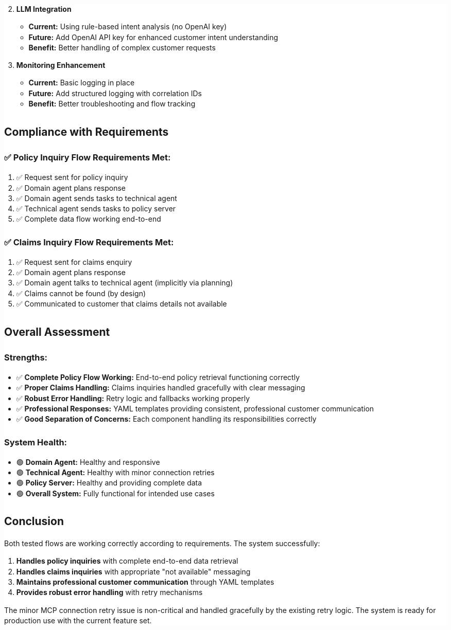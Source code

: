 2. **LLM Integration**
   - **Current:** Using rule-based intent analysis (no OpenAI key)
   - **Future:** Add OpenAI API key for enhanced customer intent understanding
   - **Benefit:** Better handling of complex customer requests

3. **Monitoring Enhancement**
   - **Current:** Basic logging in place
   - **Future:** Add structured logging with correlation IDs
   - **Benefit:** Better troubleshooting and flow tracking

## Compliance with Requirements

### ✅ Policy Inquiry Flow Requirements Met:
1. ✅ Request sent for policy inquiry
2. ✅ Domain agent plans response
3. ✅ Domain agent sends tasks to technical agent
4. ✅ Technical agent sends tasks to policy server
5. ✅ Complete data flow working end-to-end

### ✅ Claims Inquiry Flow Requirements Met:
1. ✅ Request sent for claims enquiry
2. ✅ Domain agent plans response
3. ✅ Domain agent talks to technical agent (implicitly via planning)
4. ✅ Claims cannot be found (by design)
5. ✅ Communicated to customer that claims details not available

## Overall Assessment

### Strengths:
- ✅ **Complete Policy Flow Working:** End-to-end policy retrieval functioning correctly
- ✅ **Proper Claims Handling:** Claims inquiries handled gracefully with clear messaging
- ✅ **Robust Error Handling:** Retry logic and fallbacks working properly
- ✅ **Professional Responses:** YAML templates providing consistent, professional customer communication
- ✅ **Good Separation of Concerns:** Each component handling its responsibilities correctly

### System Health:
- 🟢 **Domain Agent:** Healthy and responsive
- 🟢 **Technical Agent:** Healthy with minor connection retries
- 🟢 **Policy Server:** Healthy and providing complete data
- 🟢 **Overall System:** Fully functional for intended use cases

## Conclusion

Both tested flows are working correctly according to requirements. The system successfully:

1. **Handles policy inquiries** with complete end-to-end data retrieval
2. **Handles claims inquiries** with appropriate "not available" messaging
3. **Maintains professional customer communication** through YAML templates
4. **Provides robust error handling** with retry mechanisms

The minor MCP connection retry issue is non-critical and handled gracefully by the existing retry logic. The system is ready for production use with the current feature set. 